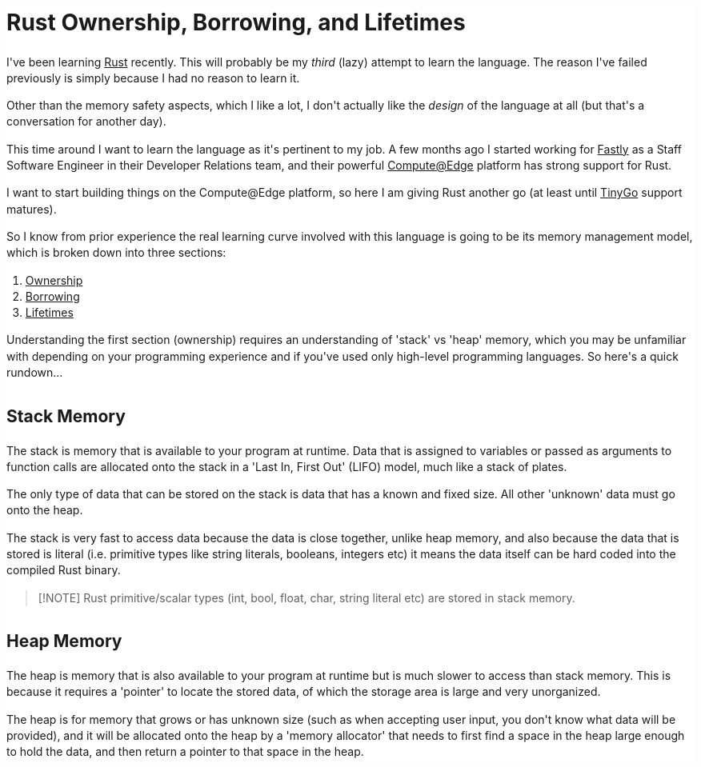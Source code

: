 # Rust Ownership, Borrowing, and Lifetimes

I've been learning [Rust](https://www.rust-lang.org/) recently. This will probably be my _third_ (lazy) attempt to learn the language. The reason I've failed previously is simply because I had no reason to learn it.

Other than the memory safety aspects, which I like a lot, I don't actually like the _design_ of the language at all (but that's a conversation for another day).

This time around I want to learn the language as it's pertinent to my job. A few months ago I started working for [Fastly](https://www.fastly.com/) as a Staff Software Engineer in their Developer Relations team, and their powerful [Compute@Edge](https://www.fastly.com/products/edge-compute/features) platform has strong support for Rust.

I want to start building things on the Compute@Edge platform, so here I am giving Rust another go (at least until [TinyGo](https://tinygo.org/) support matures).

So I know from prior experience the real learning curve involved with this language is going to be its memory management model, which is broken down into three sections:

1. [Ownership](https://doc.rust-lang.org/stable/book/ch04-00-understanding-ownership.html)
1. [Borrowing](https://doc.rust-lang.org/stable/book/ch04-02-references-and-borrowing.html)
1. [Lifetimes](https://doc.rust-lang.org/stable/book/ch10-03-lifetime-syntax.html)

Understanding the first section (ownership) requires an understanding of 'stack' vs 'heap' memory, which you may be unfamiliar with depending on your programming experience and if you've used only high-level programming languages. So here's a quick rundown...

## Stack Memory

The stack is memory that is available to your program at runtime. Data that is assigned to variables or passed as arguments to function calls are allocated onto the stack in a 'Last In, First Out' (LIFO) model, much like a stack of plates.

The only type of data that can be stored on the stack is data that has a known and fixed size. All other 'unknown' data must go onto the heap.

The stack is very fast to access data because the data is close together, unlike heap memory, and also because the data that is stored is literal (i.e. primitive types like string literals, booleans, integers etc) it means the data itself can be hard coded into the compiled Rust binary.

> \[!NOTE\]
> Rust primitive/scalar types (int, bool, float, char, string literal etc) are stored in stack memory.

## Heap Memory

The heap is memory that is also available to your program at runtime but is much slower to access than stack memory. This is because it requires a 'pointer' to locate the stored data, of which the storage area is large and very unorganized.

The heap is for memory that grows or has unknown size (such as when accepting user input, you don't know what data will be provided), and it will be allocated onto the heap by a 'memory allocator' that needs to first find a space in the heap large enough to hold the data, and then return a pointer to that space in the heap.
